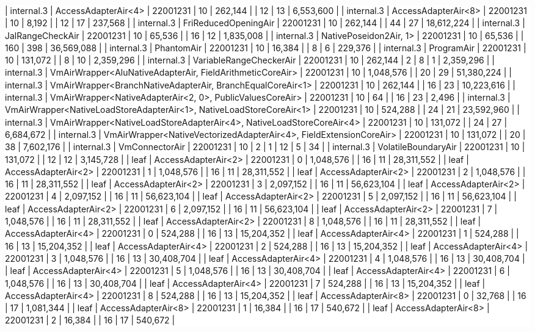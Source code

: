 | internal.3 | AccessAdapterAir<4> | 22001231 | 10 | 262,144 |  | 12 | 13 | 6,553,600 | 
| internal.3 | AccessAdapterAir<8> | 22001231 | 10 | 8,192 |  | 12 | 17 | 237,568 | 
| internal.3 | FriReducedOpeningAir | 22001231 | 10 | 262,144 |  | 44 | 27 | 18,612,224 | 
| internal.3 | JalRangeCheckAir | 22001231 | 10 | 65,536 |  | 16 | 12 | 1,835,008 | 
| internal.3 | NativePoseidon2Air<BabyBearParameters>, 1> | 22001231 | 10 | 65,536 |  | 160 | 398 | 36,569,088 | 
| internal.3 | PhantomAir | 22001231 | 10 | 16,384 |  | 8 | 6 | 229,376 | 
| internal.3 | ProgramAir | 22001231 | 10 | 131,072 |  | 8 | 10 | 2,359,296 | 
| internal.3 | VariableRangeCheckerAir | 22001231 | 10 | 262,144 | 2 | 8 | 1 | 2,359,296 | 
| internal.3 | VmAirWrapper<AluNativeAdapterAir, FieldArithmeticCoreAir> | 22001231 | 10 | 1,048,576 |  | 20 | 29 | 51,380,224 | 
| internal.3 | VmAirWrapper<BranchNativeAdapterAir, BranchEqualCoreAir<1> | 22001231 | 10 | 262,144 |  | 16 | 23 | 10,223,616 | 
| internal.3 | VmAirWrapper<NativeAdapterAir<2, 0>, PublicValuesCoreAir> | 22001231 | 10 | 64 |  | 16 | 23 | 2,496 | 
| internal.3 | VmAirWrapper<NativeLoadStoreAdapterAir<1>, NativeLoadStoreCoreAir<1> | 22001231 | 10 | 524,288 |  | 24 | 21 | 23,592,960 | 
| internal.3 | VmAirWrapper<NativeLoadStoreAdapterAir<4>, NativeLoadStoreCoreAir<4> | 22001231 | 10 | 131,072 |  | 24 | 27 | 6,684,672 | 
| internal.3 | VmAirWrapper<NativeVectorizedAdapterAir<4>, FieldExtensionCoreAir> | 22001231 | 10 | 131,072 |  | 20 | 38 | 7,602,176 | 
| internal.3 | VmConnectorAir | 22001231 | 10 | 2 | 1 | 12 | 5 | 34 | 
| internal.3 | VolatileBoundaryAir | 22001231 | 10 | 131,072 |  | 12 | 12 | 3,145,728 | 
| leaf | AccessAdapterAir<2> | 22001231 | 0 | 1,048,576 |  | 16 | 11 | 28,311,552 | 
| leaf | AccessAdapterAir<2> | 22001231 | 1 | 1,048,576 |  | 16 | 11 | 28,311,552 | 
| leaf | AccessAdapterAir<2> | 22001231 | 2 | 1,048,576 |  | 16 | 11 | 28,311,552 | 
| leaf | AccessAdapterAir<2> | 22001231 | 3 | 2,097,152 |  | 16 | 11 | 56,623,104 | 
| leaf | AccessAdapterAir<2> | 22001231 | 4 | 2,097,152 |  | 16 | 11 | 56,623,104 | 
| leaf | AccessAdapterAir<2> | 22001231 | 5 | 2,097,152 |  | 16 | 11 | 56,623,104 | 
| leaf | AccessAdapterAir<2> | 22001231 | 6 | 2,097,152 |  | 16 | 11 | 56,623,104 | 
| leaf | AccessAdapterAir<2> | 22001231 | 7 | 1,048,576 |  | 16 | 11 | 28,311,552 | 
| leaf | AccessAdapterAir<2> | 22001231 | 8 | 1,048,576 |  | 16 | 11 | 28,311,552 | 
| leaf | AccessAdapterAir<4> | 22001231 | 0 | 524,288 |  | 16 | 13 | 15,204,352 | 
| leaf | AccessAdapterAir<4> | 22001231 | 1 | 524,288 |  | 16 | 13 | 15,204,352 | 
| leaf | AccessAdapterAir<4> | 22001231 | 2 | 524,288 |  | 16 | 13 | 15,204,352 | 
| leaf | AccessAdapterAir<4> | 22001231 | 3 | 1,048,576 |  | 16 | 13 | 30,408,704 | 
| leaf | AccessAdapterAir<4> | 22001231 | 4 | 1,048,576 |  | 16 | 13 | 30,408,704 | 
| leaf | AccessAdapterAir<4> | 22001231 | 5 | 1,048,576 |  | 16 | 13 | 30,408,704 | 
| leaf | AccessAdapterAir<4> | 22001231 | 6 | 1,048,576 |  | 16 | 13 | 30,408,704 | 
| leaf | AccessAdapterAir<4> | 22001231 | 7 | 524,288 |  | 16 | 13 | 15,204,352 | 
| leaf | AccessAdapterAir<4> | 22001231 | 8 | 524,288 |  | 16 | 13 | 15,204,352 | 
| leaf | AccessAdapterAir<8> | 22001231 | 0 | 32,768 |  | 16 | 17 | 1,081,344 | 
| leaf | AccessAdapterAir<8> | 22001231 | 1 | 16,384 |  | 16 | 17 | 540,672 | 
| leaf | AccessAdapterAir<8> | 22001231 | 2 | 16,384 |  | 16 | 17 | 540,672 | 